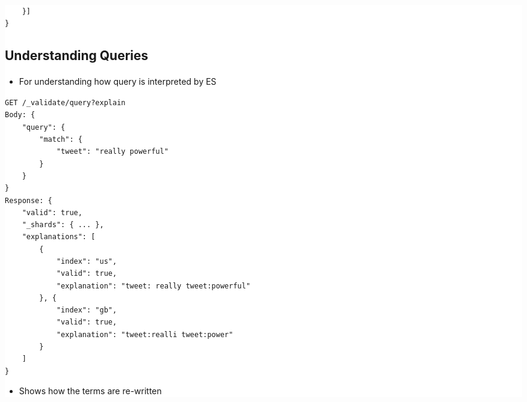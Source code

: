 ```
    }]
}
```

## Understanding Queries
- For understanding how query is interpreted by ES
```
GET /_validate/query?explain
Body: {
    "query": {
        "match": {
            "tweet": "really powerful"
        }
    }
}
Response: {
    "valid": true,
    "_shards": { ... },
    "explanations": [
        {
            "index": "us",
            "valid": true,
            "explanation": "tweet: really tweet:powerful"
        }, {
            "index": "gb",
            "valid": true,
            "explanation": "tweet:realli tweet:power"
        }
    ]
}
```

- Shows how the terms are re-written